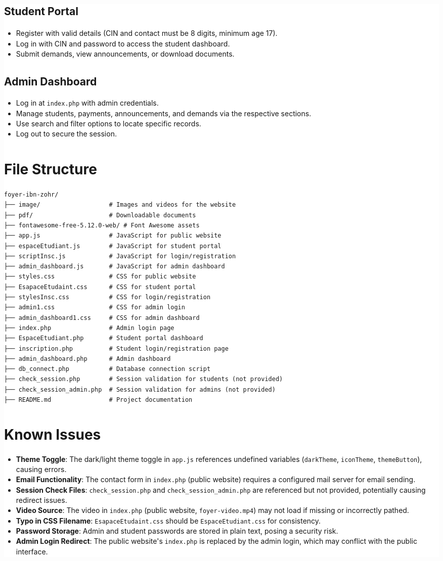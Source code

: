 ## Student Portal
- Register with valid details (CIN and contact must be 8 digits, minimum age 17).
- Log in with CIN and password to access the student dashboard.
- Submit demands, view announcements, or download documents.

## Admin Dashboard
- Log in at `index.php` with admin credentials.
- Manage students, payments, announcements, and demands via the respective sections.
- Use search and filter options to locate specific records.
- Log out to secure the session.

# File Structure
```
foyer-ibn-zohr/
├── image/                   # Images and videos for the website
├── pdf/                     # Downloadable documents
├── fontawesome-free-5.12.0-web/ # Font Awesome assets
├── app.js                   # JavaScript for public website
├── espaceEtudiant.js        # JavaScript for student portal
├── scriptInsc.js            # JavaScript for login/registration
├── admin_dashboard.js       # JavaScript for admin dashboard
├── styles.css               # CSS for public website
├── EsapaceEtudaint.css      # CSS for student portal
├── stylesInsc.css           # CSS for login/registration
├── admin1.css               # CSS for admin login
├── admin_dashboard1.css     # CSS for admin dashboard
├── index.php                # Admin login page
├── EspaceEtudiant.php       # Student portal dashboard
├── inscription.php          # Student login/registration page
├── admin_dashboard.php      # Admin dashboard
├── db_connect.php           # Database connection script
├── check_session.php        # Session validation for students (not provided)
├── check_session_admin.php  # Session validation for admins (not provided)
├── README.md                # Project documentation
```

# Known Issues
- **Theme Toggle**: The dark/light theme toggle in `app.js` references undefined variables (`darkTheme`, `iconTheme`, `themeButton`), causing errors.
- **Email Functionality**: The contact form in `index.php` (public website) requires a configured mail server for email sending.
- **Session Check Files**: `check_session.php` and `check_session_admin.php` are referenced but not provided, potentially causing redirect issues.
- **Video Source**: The video in `index.php` (public website, `foyer-video.mp4`) may not load if missing or incorrectly pathed.
- **Typo in CSS Filename**: `EsapaceEtudaint.css` should be `EspaceEtudiant.css` for consistency.
- **Password Storage**: Admin and student passwords are stored in plain text, posing a security risk.
- **Admin Login Redirect**: The public website's `index.php` is replaced by the admin login, which may conflict with the public interface.
